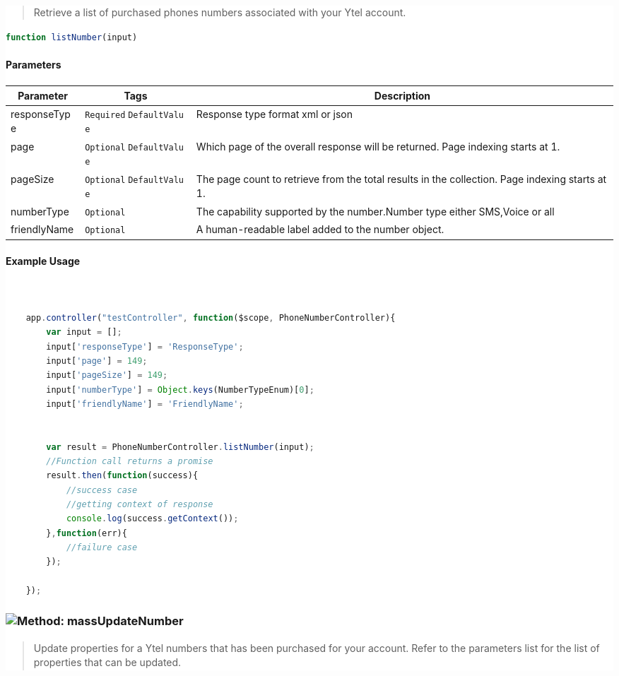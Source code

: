 > Retrieve a list of purchased phones numbers associated with your Ytel account.


```javascript
function listNumber(input)
```
#### Parameters

| Parameter | Tags | Description |
|-----------|------|-------------|
| responseType |  ``` Required ```  ``` DefaultValue ```  | Response type format xml or json |
| page |  ``` Optional ```  ``` DefaultValue ```  | Which page of the overall response will be returned. Page indexing starts at 1. |
| pageSize |  ``` Optional ```  ``` DefaultValue ```  | The page count to retrieve from the total results in the collection. Page indexing starts at 1. |
| numberType |  ``` Optional ```  | The capability supported by the number.Number type either SMS,Voice or all |
| friendlyName |  ``` Optional ```  | A human-readable label added to the number object. |



#### Example Usage

```javascript


	app.controller("testController", function($scope, PhoneNumberController){
        var input = [];
        input['responseType'] = 'ResponseType';
        input['page'] = 149;
        input['pageSize'] = 149;
        input['numberType'] = Object.keys(NumberTypeEnum)[0];
        input['friendlyName'] = 'FriendlyName';


		var result = PhoneNumberController.listNumber(input);
        //Function call returns a promise
        result.then(function(success){
			//success case
			//getting context of response
			console.log(success.getContext());
		},function(err){
			//failure case
		});

	});
```



### <a name="mass_update_number"></a>![Method: ](https://apidocs.io/img/method.png ".PhoneNumberController.massUpdateNumber") massUpdateNumber

> Update properties for a Ytel numbers that has been purchased for your account. Refer to the parameters list for the list of properties that can be updated.
